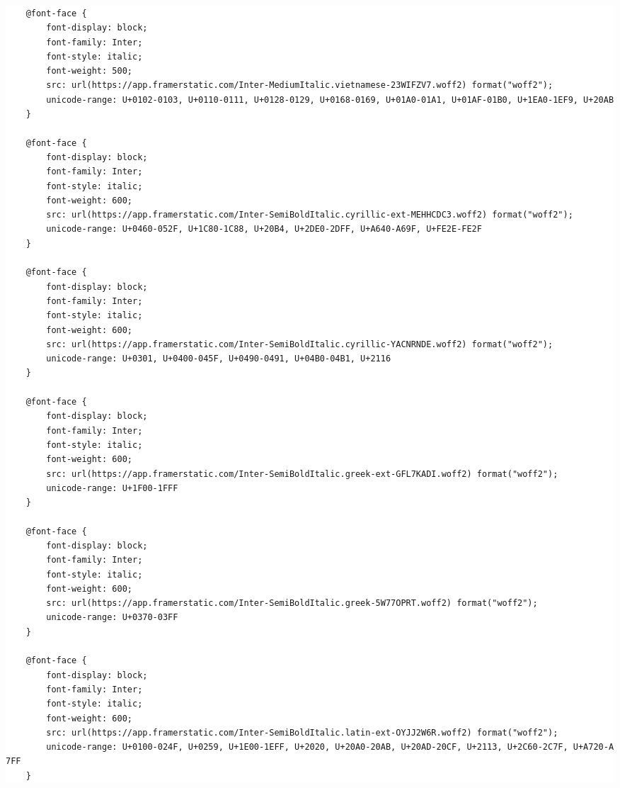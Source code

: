         @font-face {
            font-display: block;
            font-family: Inter;
            font-style: italic;
            font-weight: 500;
            src: url(https://app.framerstatic.com/Inter-MediumItalic.vietnamese-23WIFZV7.woff2) format("woff2");
            unicode-range: U+0102-0103, U+0110-0111, U+0128-0129, U+0168-0169, U+01A0-01A1, U+01AF-01B0, U+1EA0-1EF9, U+20AB
        }

        @font-face {
            font-display: block;
            font-family: Inter;
            font-style: italic;
            font-weight: 600;
            src: url(https://app.framerstatic.com/Inter-SemiBoldItalic.cyrillic-ext-MEHHCDC3.woff2) format("woff2");
            unicode-range: U+0460-052F, U+1C80-1C88, U+20B4, U+2DE0-2DFF, U+A640-A69F, U+FE2E-FE2F
        }

        @font-face {
            font-display: block;
            font-family: Inter;
            font-style: italic;
            font-weight: 600;
            src: url(https://app.framerstatic.com/Inter-SemiBoldItalic.cyrillic-YACNRNDE.woff2) format("woff2");
            unicode-range: U+0301, U+0400-045F, U+0490-0491, U+04B0-04B1, U+2116
        }

        @font-face {
            font-display: block;
            font-family: Inter;
            font-style: italic;
            font-weight: 600;
            src: url(https://app.framerstatic.com/Inter-SemiBoldItalic.greek-ext-GFL7KADI.woff2) format("woff2");
            unicode-range: U+1F00-1FFF
        }

        @font-face {
            font-display: block;
            font-family: Inter;
            font-style: italic;
            font-weight: 600;
            src: url(https://app.framerstatic.com/Inter-SemiBoldItalic.greek-5W77OPRT.woff2) format("woff2");
            unicode-range: U+0370-03FF
        }

        @font-face {
            font-display: block;
            font-family: Inter;
            font-style: italic;
            font-weight: 600;
            src: url(https://app.framerstatic.com/Inter-SemiBoldItalic.latin-ext-OYJJ2W6R.woff2) format("woff2");
            unicode-range: U+0100-024F, U+0259, U+1E00-1EFF, U+2020, U+20A0-20AB, U+20AD-20CF, U+2113, U+2C60-2C7F, U+A720-A7FF
        }
